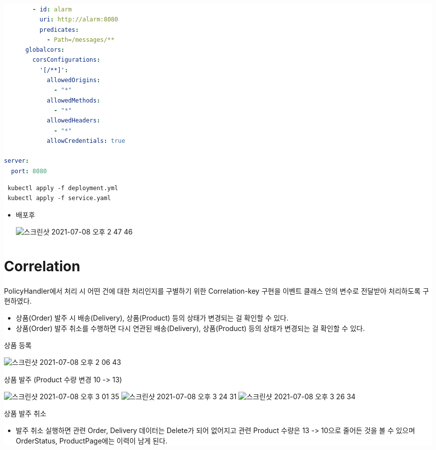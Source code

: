 ```yaml
        - id: alarm
          uri: http://alarm:8080
          predicates:
            - Path=/messages/** 
      globalcors:
        corsConfigurations:
          '[/**]':
            allowedOrigins:
              - "*"
            allowedMethods:
              - "*"
            allowedHeaders:
              - "*"
            allowCredentials: true

server:
  port: 8080
```

```shell
 kubectl apply -f deployment.yml
 kubectl apply -f service.yaml
```

- 배포후

  <img width="1093" alt="스크린샷 2021-07-08 오후 2 47 46" src="https://user-images.githubusercontent.com/14067833/124868969-853bb480-dffb-11eb-8e6a-89a1f5fbe58b.png">

# Correlation

PolicyHandler에서 처리 시 어떤 건에 대한 처리인지를 구별하기 위한 Correlation-key 구현을 
이벤트 클래스 안의 변수로 전달받아 처리하도록 구현하였다. 

- 상품(Order) 발주 시 배송(Delivery), 상품(Product) 등의 상태가 변경되는 걸 확인할 수 있다.
- 상품(Order) 발주 취소를 수행하면 다시 연관된 배송(Delivery), 상품(Product) 등의 상태가 변경되는 걸 확인할 수 있다.

상품 등록

<img width="1158" alt="스크린샷 2021-07-08 오후 2 06 43" src="https://user-images.githubusercontent.com/14067833/124869794-acdf4c80-dffc-11eb-95fd-218e7e5f1d43.png">

상품 발주 (Product 수량 변경 10 -> 13)

<img width="1256" alt="스크린샷 2021-07-08 오후 3 01 35" src="https://user-images.githubusercontent.com/14067833/124872829-b5d21d00-e000-11eb-953e-66af8559c91e.png">

<img width="1120" alt="스크린샷 2021-07-08 오후 3 24 31" src="https://user-images.githubusercontent.com/14067833/124872897-c6829300-e000-11eb-897c-fc19e9130d46.png">

<img width="1009" alt="스크린샷 2021-07-08 오후 3 26 34" src="https://user-images.githubusercontent.com/14067833/124873041-eca83300-e000-11eb-9e69-43c319c63376.png">

상품 발주 취소

- 발주 취소 실행하면 관련 Order, Delivery 데이터는 Delete가 되어 없어지고 관련 Product 수량은 13 -> 10으로 줄어든 것을 볼 수 있으며 OrderStatus, ProductPage에는 이력이 남게 된다. 
